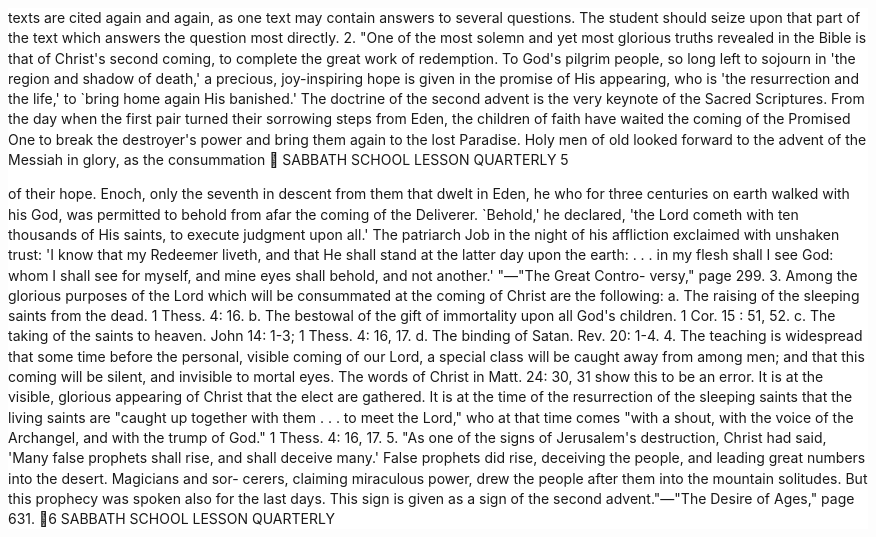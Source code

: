 texts are cited again and again, as one text may contain
answers to several questions. The student should seize upon
that part of the text which answers the question most directly.
    2. "One of the most solemn and yet most glorious truths
revealed in the Bible is that of Christ's second coming, to
complete the great work of redemption. To God's pilgrim
people, so long left to sojourn in 'the region and shadow of
death,' a precious, joy-inspiring hope is given in the promise
of His appearing, who is 'the resurrection and the life,' to
`bring home again His banished.' The doctrine of the second
advent is the very keynote of the Sacred Scriptures. From
the day when the first pair turned their sorrowing steps from
Eden, the children of faith have waited the coming of the
Promised One to break the destroyer's power and bring them
again to the lost Paradise. Holy men of old looked forward
to the advent of the Messiah in glory, as the consummation
           SABBATH SCHOOL LESSON QUARTERLY                    5

of their hope. Enoch, only the seventh in descent from them
that dwelt in Eden, he who for three centuries on earth walked
with his God, was permitted to behold from afar the coming
of the Deliverer. `Behold,' he declared, 'the Lord cometh with
ten thousands of His saints, to execute judgment upon all.'
The patriarch Job in the night of his affliction exclaimed with
unshaken trust: 'I know that my Redeemer liveth, and that
He shall stand at the latter day upon the earth: . . . in my
flesh shall I see God: whom I shall see for myself, and mine
eyes shall behold, and not another.' "—"The Great Contro-
versy," page 299.
    3. Among the glorious purposes of the Lord which will be
consummated at the coming of Christ are the following:
    a. The raising of the sleeping saints from the dead. 1
Thess. 4: 16.
    b. The bestowal of the gift of immortality upon all God's
children. 1 Cor. 15 : 51, 52.
    c. The taking of the saints to heaven. John 14: 1-3; 1
Thess. 4: 16, 17.
    d. The binding of Satan. Rev. 20: 1-4.
    4. The teaching is widespread that some time before the
personal, visible coming of our Lord, a special class will be
caught away from among men; and that this coming will be
silent, and invisible to mortal eyes. The words of Christ in
Matt. 24: 30, 31 show this to be an error. It is at the visible,
glorious appearing of Christ that the elect are gathered. It is
at the time of the resurrection of the sleeping saints that the
living saints are "caught up together with them . . . to meet
the Lord," who at that time comes "with a shout, with the
voice of the Archangel, and with the trump of God." 1 Thess.
4: 16, 17.
    5. "As one of the signs of Jerusalem's destruction, Christ
had said, 'Many false prophets shall rise, and shall deceive
many.' False prophets did rise, deceiving the people, and
leading great numbers into the desert. Magicians and sor-
cerers, claiming miraculous power, drew the people after them
into the mountain solitudes. But this prophecy was spoken
 also for the last days. This sign is given as a sign of the
second advent."—"The Desire of Ages," page 631.
6          SABBATH SCHOOL LESSON QUARTERLY
